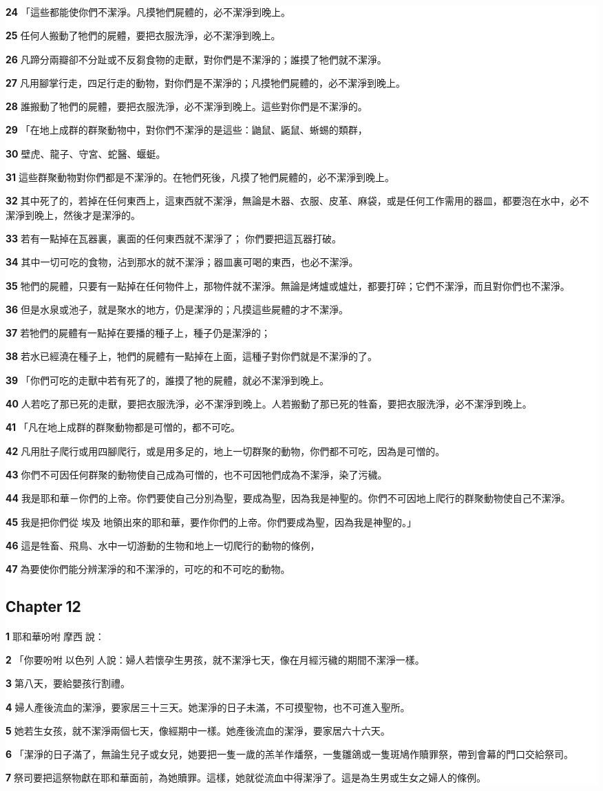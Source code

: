 **24** 「這些都能使你們不潔淨。凡摸牠們屍體的，必不潔淨到晚上。

**25** 任何人搬動了牠們的屍體，要把衣服洗淨，必不潔淨到晚上。

**26** 凡蹄分兩瓣卻不分趾或不反芻食物的走獸，對你們是不潔淨的；誰摸了牠們就不潔淨。

**27** 凡用腳掌行走，四足行走的動物，對你們是不潔淨的；凡摸牠們屍體的，必不潔淨到晚上。

**28** 誰搬動了牠們的屍體，要把衣服洗淨，必不潔淨到晚上。這些對你們是不潔淨的。

**29** 「在地上成群的群聚動物中，對你們不潔淨的是這些：鼬鼠、鼫鼠、蜥蜴的類群，

**30** 壁虎、龍子、守宮、蛇醫、蝘蜓。

**31** 這些群聚動物對你們都是不潔淨的。在牠們死後，凡摸了牠們屍體的，必不潔淨到晚上。

**32** 其中死了的，若掉在任何東西上，這東西就不潔淨，無論是木器、衣服、皮革、麻袋，或是任何工作需用的器皿，都要泡在水中，必不潔淨到晚上，然後才是潔淨的。

**33** 若有一點掉在瓦器裏，裏面的任何東西就不潔淨了； 你們要把這瓦器打破。

**34** 其中一切可吃的食物，沾到那水的就不潔淨；器皿裏可喝的東西，也必不潔淨。

**35** 牠們的屍體，只要有一點掉在任何物件上，那物件就不潔淨。無論是烤爐或爐灶，都要打碎；它們不潔淨，而且對你們也不潔淨。

**36** 但是水泉或池子，就是聚水的地方，仍是潔淨的；凡摸這些屍體的才不潔淨。

**37** 若牠們的屍體有一點掉在要播的種子上，種子仍是潔淨的；

**38** 若水已經澆在種子上，牠們的屍體有一點掉在上面，這種子對你們就是不潔淨的了。

**39** 「你們可吃的走獸中若有死了的，誰摸了牠的屍體，就必不潔淨到晚上。

**40** 人若吃了那已死的走獸，要把衣服洗淨，必不潔淨到晚上。人若搬動了那已死的牲畜，要把衣服洗淨，必不潔淨到晚上。

**41** 「凡在地上成群的群聚動物都是可憎的，都不可吃。

**42** 凡用肚子爬行或用四腳爬行，或是用多足的，地上一切群聚的動物，你們都不可吃，因為是可憎的。

**43** 你們不可因任何群聚的動物使自己成為可憎的，也不可因牠們成為不潔淨，染了污穢。

**44** 我是耶和華－你們的上帝。你們要使自己分別為聖，要成為聖，因為我是神聖的。你們不可因地上爬行的群聚動物使自己不潔淨。

**45** 我是把你們從 埃及 地領出來的耶和華，要作你們的上帝。你們要成為聖，因為我是神聖的。」

**46** 這是牲畜、飛鳥、水中一切游動的生物和地上一切爬行的動物的條例，

**47** 為要使你們能分辨潔淨的和不潔淨的，可吃的和不可吃的動物。

## Chapter 12

**1** 耶和華吩咐 摩西 說：

**2** 「你要吩咐 以色列 人說：婦人若懷孕生男孩，就不潔淨七天，像在月經污穢的期間不潔淨一樣。

**3** 第八天，要給嬰孩行割禮。

**4** 婦人產後流血的潔淨，要家居三十三天。她潔淨的日子未滿，不可摸聖物，也不可進入聖所。

**5** 她若生女孩，就不潔淨兩個七天，像經期中一樣。她產後流血的潔淨，要家居六十六天。

**6** 「潔淨的日子滿了，無論生兒子或女兒，她要把一隻一歲的羔羊作燔祭，一隻雛鴿或一隻斑鳩作贖罪祭，帶到會幕的門口交給祭司。

**7** 祭司要把這祭物獻在耶和華面前，為她贖罪。這樣，她就從流血中得潔淨了。這是為生男或生女之婦人的條例。
